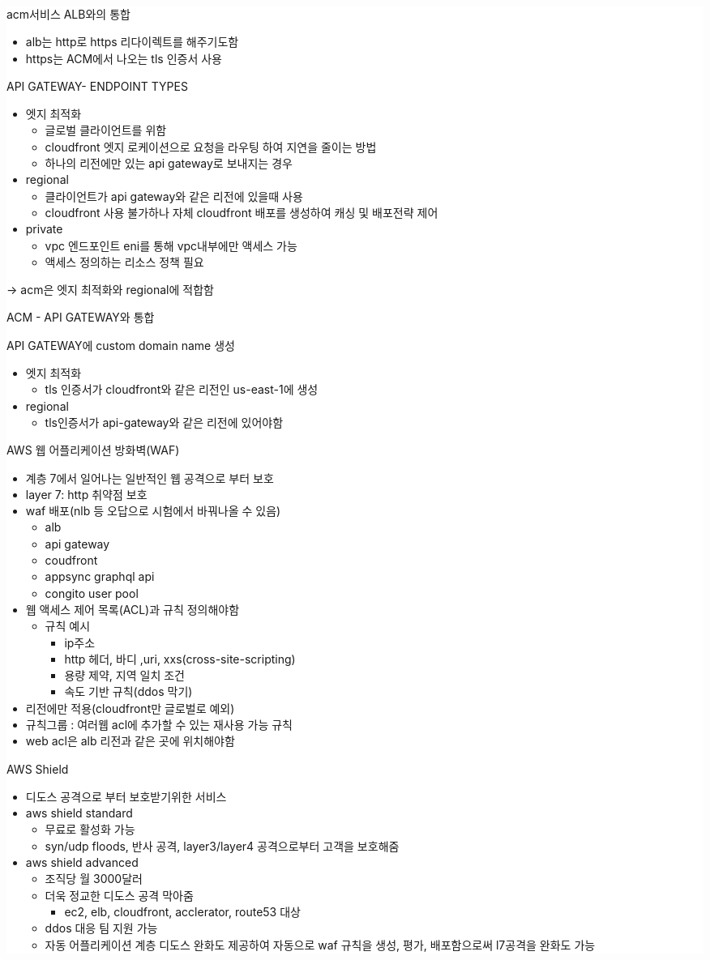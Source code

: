 acm서비스 ALB와의 통합

- alb는 http로 https 리다이렉트를 해주기도함
- https는 ACM에서 나오는 tls 인증서 사용

API GATEWAY- ENDPOINT TYPES

- 엣지 최적화
    - 글로벌 클라이언트를 위함
    - cloudfront 엣지 로케이션으로 요청을 라우팅 하여 지연을 줄이는 방법
    - 하나의 리전에만 있는 api gateway로 보내지는 경우
- regional
    - 클라이언트가 api gateway와 같은 리전에 있을때 사용
    - cloudfront 사용 불가하나 자체 cloudfront 배포를 생성하여 캐싱 및 배포전략 제어
- private
    - vpc 엔드포인트 eni를 통해 vpc내부에만 액세스 가능
    - 액세스 정의하는 리소스 정책 필요

→ acm은 엣지 최적화와 regional에 적합함

ACM - API GATEWAY와 통합

API GATEWAY에 custom domain name 생성

- 엣지 최적화
    - tls 인증서가 cloudfront와 같은 리전인 us-east-1에 생성
- regional
    - tls인증서가 api-gateway와 같은 리전에 있어야함

AWS 웹 어플리케이션 방화벽(WAF)

- 계층 7에서 일어나는 일반적인 웹 공격으로 부터 보호
- layer 7: http 취약점 보호
- waf 배포(nlb 등 오답으로 시험에서 바꿔나올 수 있음)
    - alb
    - api gateway
    - coudfront
    - appsync graphql api
    - congito user pool
- 웹 액세스 제어 목록(ACL)과 규칙 정의해야함
    - 규칙 예시
        - ip주소
        - http 헤더, 바디 ,uri, xxs(cross-site-scripting)
        - 용량 제약, 지역 일치 조건
        - 속도 기반 규칙(ddos 막기)
- 리전에만 적용(cloudfront만 글로벌로 예외)
- 규칙그룹 : 여러웹 acl에 추가할 수 있는 재사용 가능 규칙
- web acl은 alb 리전과 같은 곳에 위치해야함

AWS Shield

- 디도스 공격으로 부터 보호받기위한 서비스
- aws shield standard
    - 무료로 활성화 가능
    - syn/udp floods, 반사 공격, layer3/layer4 공격으로부터 고객을 보호해줌
- aws shield advanced
    - 조직당 월 3000달러
    - 더욱 정교한 디도스 공격 막아줌
        - ec2, elb, cloudfront, acclerator, route53 대상
    - ddos 대응 팀 지원 가능
    - 자동 어플리케이션 계층 디도스 완화도 제공하여 자동으로 waf 규칙을 생성, 평가, 배포함으로써 l7공격을 완화도 가능
